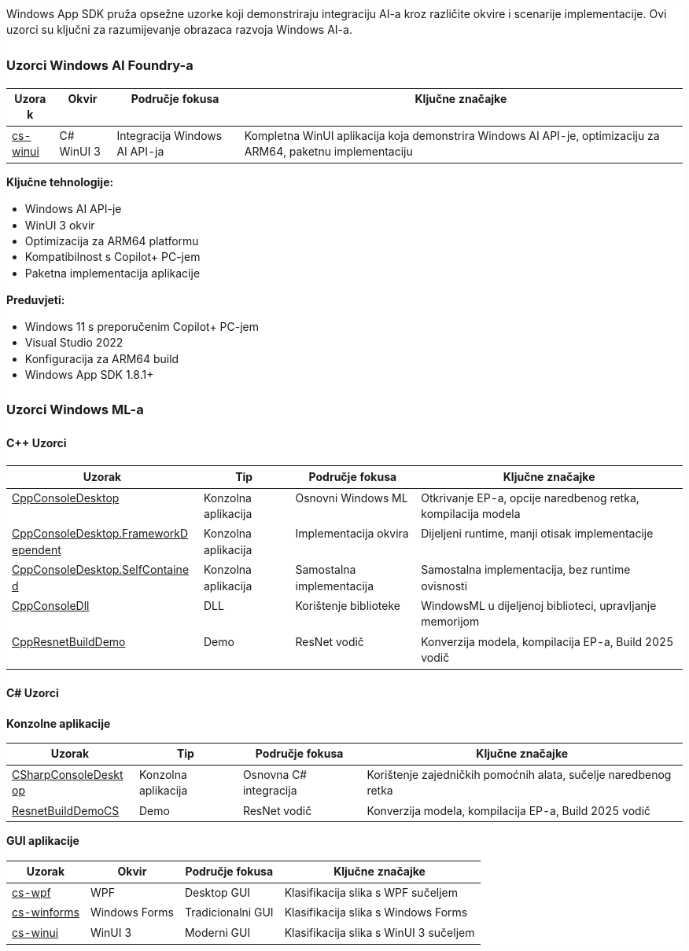 Windows App SDK pruža opsežne uzorke koji demonstriraju integraciju AI-a kroz različite okvire i scenarije implementacije. Ovi uzorci su ključni za razumijevanje obrazaca razvoja Windows AI-a.

### Uzorci Windows AI Foundry-a

| Uzorak | Okvir | Područje fokusa | Ključne značajke |
|--------|-------|-----------------|------------------|
| [cs-winui](https://github.com/microsoft/WindowsAppSDK-Samples/tree/main/Samples/WindowsAIFoundry/cs-winui) | C# WinUI 3 | Integracija Windows AI API-ja | Kompletna WinUI aplikacija koja demonstrira Windows AI API-je, optimizaciju za ARM64, paketnu implementaciju |

**Ključne tehnologije:**  
- Windows AI API-je  
- WinUI 3 okvir  
- Optimizacija za ARM64 platformu  
- Kompatibilnost s Copilot+ PC-jem  
- Paketna implementacija aplikacije  

**Preduvjeti:**  
- Windows 11 s preporučenim Copilot+ PC-jem  
- Visual Studio 2022  
- Konfiguracija za ARM64 build  
- Windows App SDK 1.8.1+  

### Uzorci Windows ML-a

#### C++ Uzorci

| Uzorak | Tip | Područje fokusa | Ključne značajke |
|--------|-----|-----------------|------------------|
| [CppConsoleDesktop](https://github.com/microsoft/WindowsAppSDK-Samples/tree/main/Samples/WindowsML/cpp) | Konzolna aplikacija | Osnovni Windows ML | Otkrivanje EP-a, opcije naredbenog retka, kompilacija modela |
| [CppConsoleDesktop.FrameworkDependent](https://github.com/microsoft/WindowsAppSDK-Samples/tree/main/Samples/WindowsML/cpp) | Konzolna aplikacija | Implementacija okvira | Dijeljeni runtime, manji otisak implementacije |
| [CppConsoleDesktop.SelfContained](https://github.com/microsoft/WindowsAppSDK-Samples/tree/main/Samples/WindowsML/cpp) | Konzolna aplikacija | Samostalna implementacija | Samostalna implementacija, bez runtime ovisnosti |
| [CppConsoleDll](https://github.com/microsoft/WindowsAppSDK-Samples/tree/main/Samples/WindowsML/cpp) | DLL | Korištenje biblioteke | WindowsML u dijeljenoj biblioteci, upravljanje memorijom |
| [CppResnetBuildDemo](https://github.com/microsoft/WindowsAppSDK-Samples/tree/main/Samples/WindowsML/cpp) | Demo | ResNet vodič | Konverzija modela, kompilacija EP-a, Build 2025 vodič |

#### C# Uzorci

**Konzolne aplikacije**

| Uzorak | Tip | Područje fokusa | Ključne značajke |
|--------|-----|-----------------|------------------|
| [CSharpConsoleDesktop](https://github.com/microsoft/WindowsAppSDK-Samples/tree/main/Samples/WindowsML/cs) | Konzolna aplikacija | Osnovna C# integracija | Korištenje zajedničkih pomoćnih alata, sučelje naredbenog retka |
| [ResnetBuildDemoCS](https://github.com/microsoft/WindowsAppSDK-Samples/tree/main/Samples/WindowsML/cs) | Demo | ResNet vodič | Konverzija modela, kompilacija EP-a, Build 2025 vodič |

**GUI aplikacije**

| Uzorak | Okvir | Područje fokusa | Ključne značajke |
|--------|-------|-----------------|------------------|
| [cs-wpf](https://github.com/microsoft/WindowsAppSDK-Samples/tree/main/Samples/WindowsML/cs-wpf) | WPF | Desktop GUI | Klasifikacija slika s WPF sučeljem |
| [cs-winforms](https://github.com/microsoft/WindowsAppSDK-Samples/tree/main/Samples/WindowsML/cs-winforms) | Windows Forms | Tradicionalni GUI | Klasifikacija slika s Windows Forms |
| [cs-winui](https://github.com/microsoft/WindowsAppSDK-Samples/tree/main/Samples/WindowsML/cs-winui) | WinUI 3 | Moderni GUI | Klasifikacija slika s WinUI 3 sučeljem |
